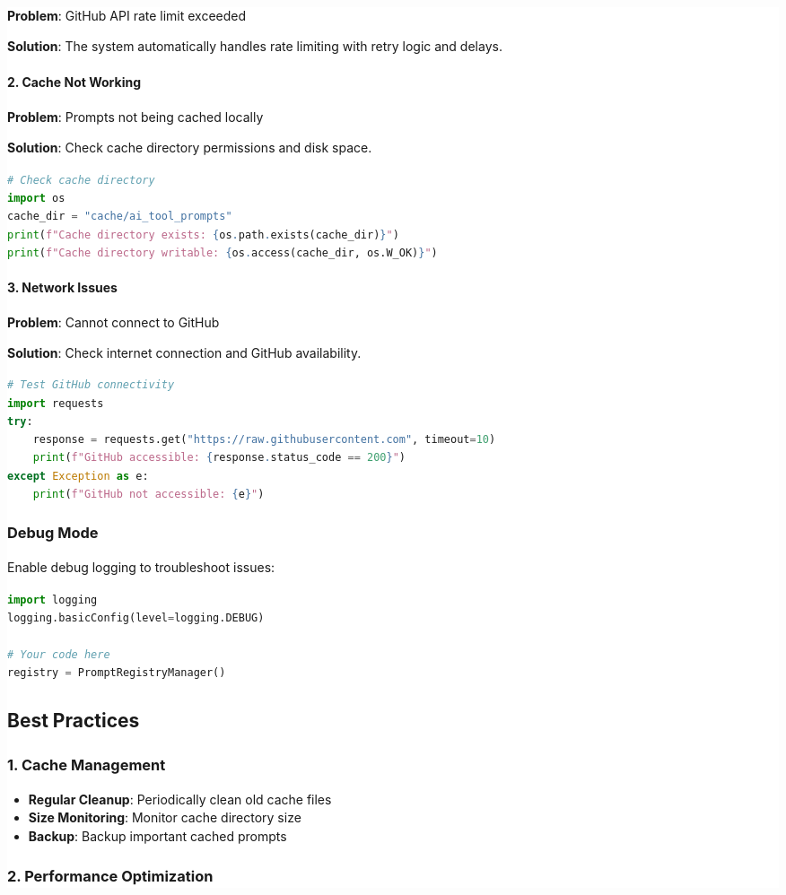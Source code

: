 **Problem**: GitHub API rate limit exceeded

**Solution**: The system automatically handles rate limiting with retry logic and delays.

#### 2. Cache Not Working

**Problem**: Prompts not being cached locally

**Solution**: Check cache directory permissions and disk space.

```python
# Check cache directory
import os
cache_dir = "cache/ai_tool_prompts"
print(f"Cache directory exists: {os.path.exists(cache_dir)}")
print(f"Cache directory writable: {os.access(cache_dir, os.W_OK)}")
```

#### 3. Network Issues

**Problem**: Cannot connect to GitHub

**Solution**: Check internet connection and GitHub availability.

```python
# Test GitHub connectivity
import requests
try:
    response = requests.get("https://raw.githubusercontent.com", timeout=10)
    print(f"GitHub accessible: {response.status_code == 200}")
except Exception as e:
    print(f"GitHub not accessible: {e}")
```

### Debug Mode

Enable debug logging to troubleshoot issues:

```python
import logging
logging.basicConfig(level=logging.DEBUG)

# Your code here
registry = PromptRegistryManager()
```

## Best Practices

### 1. Cache Management

- **Regular Cleanup**: Periodically clean old cache files
- **Size Monitoring**: Monitor cache directory size
- **Backup**: Backup important cached prompts

### 2. Performance Optimization
